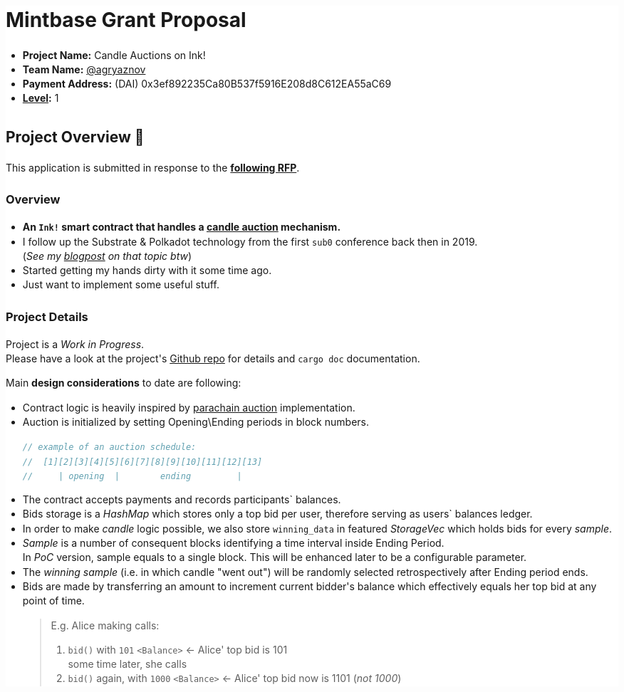 # Mintbase Grant Proposal

- **Project Name:** Candle Auctions on Ink!
- **Team Name:** [@agryaznov](https://github.com/agryaznov)
- **Payment Address:** (DAI) 0x3ef892235Ca80B537f5916E208d8C612EA55aC69
- **[Level](https://github.com/w3f/Grants-Program/tree/master#level_slider-levels):** 1

## Project Overview :page_facing_up:

This application is submitted in response to the **[following RFP](rfps/candle-auction.md)**.

### Overview

- **An `Ink!` smart contract that handles a [candle auction](https://wiki.polkadot.network/docs/learn-auction#mechanics-of-a-candle-auction) mechanism.**
- I follow up the Substrate & Polkadot technology from the first `sub0` conference back then in 2019.  
  (_See my [blogpost](https://agryaznov.com/reports/2019/05/06/sub-0-highlights/) on that topic btw_)
- Started getting my hands dirty with it some time ago.
- Just want to implement some useful stuff. 

### Project Details
Project is a *Work in Progress*.  
Please have a look at the project's [Github repo](https://github.com/agryaznov/candle-auction-ink) for details and `cargo doc` documentation.  

Main **design considerations** to date are following:  

- Contract logic is heavily inspired by [parachain auction](https://github.com/paritytech/polkadot/blob/master/runtime/common/src/auctions.rs) implementation.
- Auction is initialized by setting Opening\Ending periods in block numbers.   
  ```rust
  // example of an auction schedule:
  //  [1][2][3][4][5][6][7][8][9][10][11][12][13]
  //     | opening  |        ending         |   
  ```
- The contract accepts payments and records participants` balances.
- Bids storage is a *HashMap* which stores only a top bid per user, therefore serving as users` balances ledger.  
- In order to make *candle* logic possible, we also store `winning_data` in featured *StorageVec* which holds bids for every *sample*.
- *Sample* is a number of consequent blocks identifying a time interval inside Ending Period.  
  In *PoC* version, sample equals to a single block. This will be enhanced later to be a configurable parameter.  
- The *winning sample* (i.e. in which candle "went out") will be randomly selected retrospectively after Ending period ends.  
- Bids are made by transferring an amount to increment current bidder's balance which effectively equals her top bid at any point of time.  
  > E.g. Alice making calls:  
  > 1. `bid()` with `101` `<Balance>` <- Alice' top bid is 101   
  > some time later, she calls 
  > 2. `bid()` again, with `1000` `<Balance>` <- Alice' top bid now is 1101 (*not 1000*)
